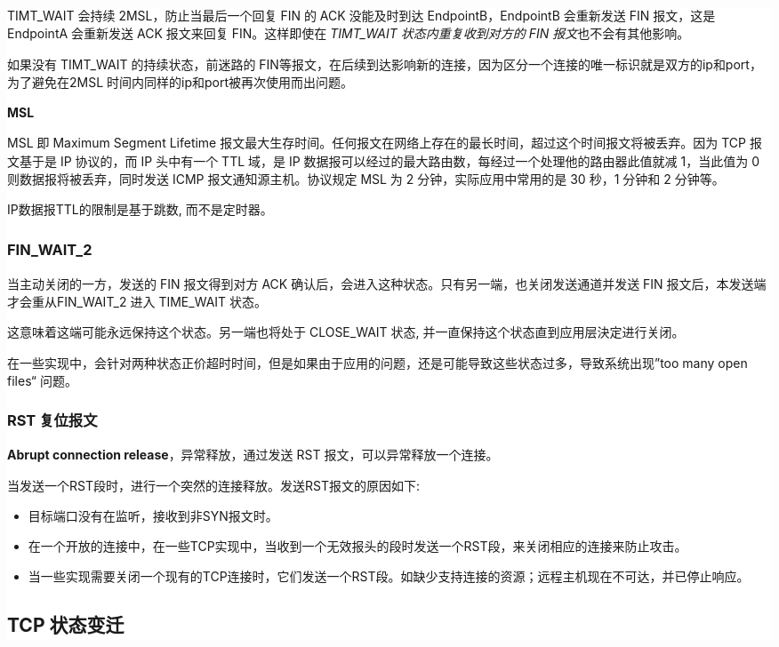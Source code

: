 TIMT_WAIT 会持续 2MSL，防止当最后一个回复 FIN 的 ACK 没能及时到达 EndpointB，EndpointB 会重新发送 FIN 报文，这是EndpointA 会重新发送 ACK 报文来回复 FIN。这样即使在 *TIMT_WAIT 状态内重复收到对方的 FIN 报文*也不会有其他影响。

如果没有 TIMT_WAIT 的持续状态，前迷路的 FIN等报文，在后续到达影响新的连接，因为区分一个连接的唯一标识就是双方的ip和port，为了避免在2MSL 时间内同样的ip和port被再次使用而出问题。



**MSL**

MSL 即 Maximum Segment Lifetime 报文最大生存时间。任何报文在网络上存在的最长时间，超过这个时间报文将被丢弃。因为 TCP 报文基于是 IP 协议的，而 IP 头中有一个 TTL 域，是 IP 数据报可以经过的最大路由数，每经过一个处理他的路由器此值就减 1，当此值为 0 则数据报将被丢弃，同时发送 ICMP 报文通知源主机。协议规定 MSL 为 2 分钟，实际应用中常用的是 30 秒，1 分钟和 2 分钟等。

IP数据报TTL的限制是基于跳数, 而不是定时器。

### FIN_WAIT_2

当主动关闭的一方，发送的 FIN 报文得到对方 ACK 确认后，会进入这种状态。只有另一端，也关闭发送通道并发送 FIN 报文后，本发送端才会重从FIN_WAIT_2 进入 TIME_WAIT 状态。

这意味着这端可能永远保持这个状态。另一端也将处于 CLOSE_WAIT 状态, 并一直保持这个状态直到应用层決定进行关闭。

在一些实现中，会针对两种状态正价超时时间，但是如果由于应用的问题，还是可能导致这些状态过多，导致系统出现”too many open files“ 问题。



### RST 复位报文

**Abrupt connection release**，异常释放，通过发送 RST 报文，可以异常释放一个连接。

当发送一个RST段时，进行一个突然的连接释放。发送RST报文的原因如下:

- 目标端口没有在监听，接收到非SYN报文时。
- 在一个开放的连接中，在一些TCP实现中，当收到一个无效报头的段时发送一个RST段，来关闭相应的连接来防止攻击。

- 当一些实现需要关闭一个现有的TCP连接时，它们发送一个RST段。如缺少支持连接的资源；远程主机现在不可达，并已停止响应。



## TCP 状态变迁
